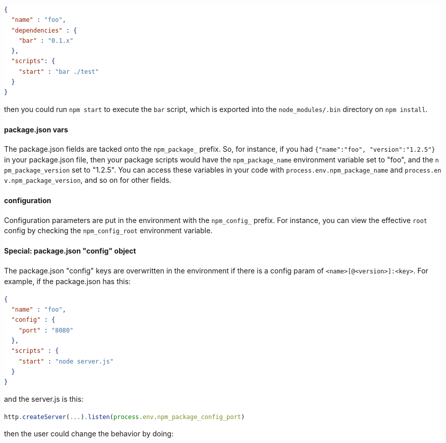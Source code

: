```json
{ 
  "name" : "foo", 
  "dependencies" : { 
    "bar" : "0.1.x" 
  }, 
  "scripts": { 
    "start" : "bar ./test" 
  } 
}
```

then you could run `npm start` to execute the `bar` script, which is
exported into the `node_modules/.bin` directory on `npm install`.

#### package.json vars

The package.json fields are tacked onto the `npm_package_` prefix. So,
for instance, if you had `{"name":"foo", "version":"1.2.5"}` in your
package.json file, then your package scripts would have the
`npm_package_name` environment variable set to "foo", and the
`npm_package_version` set to "1.2.5".  You can access these variables 
in your code with `process.env.npm_package_name` and 
`process.env.npm_package_version`, and so on for other fields.

#### configuration

Configuration parameters are put in the environment with the
`npm_config_` prefix. For instance, you can view the effective `root`
config by checking the `npm_config_root` environment variable.

#### Special: package.json "config" object

The package.json "config" keys are overwritten in the environment if
there is a config param of `<name>[@<version>]:<key>`.  For example,
if the package.json has this:

```json
{ 
  "name" : "foo", 
  "config" : { 
    "port" : "8080" 
  }, 
  "scripts" : { 
    "start" : "node server.js" 
  } 
}
```

and the server.js is this:

```javascript
http.createServer(...).listen(process.env.npm_package_config_port)
```

then the user could change the behavior by doing:
